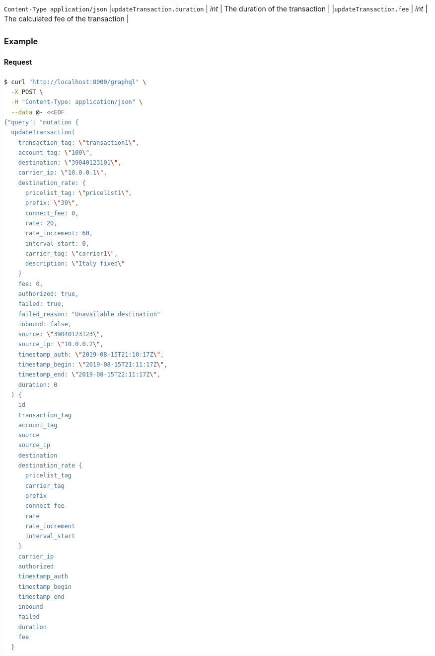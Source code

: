 ```Content-Type	application/json```
|`updateTransaction.duration` | *int* | The duration of the transaction |
|`updateTransaction.fee` | *int* | The calculated fee of the transaction |

### Example
#### Request
```bash
$ curl "http://localhost:8000/graphql" \
  -X POST \
  -H "Content-Type: application/json" \
  --data @- <<EOF
{"query": "mutation {
  updateTransaction(
    transaction_tag: \"transaction1\",
    account_tag: \"100\",
    destination: \"39040123101\",
    carrier_ip: \"10.0.0.1\",
    destination_rate: {
      pricelist_tag: \"pricelist1\",
      prefix: \"39\",
      connect_fee: 0,
      rate: 20,
      rate_increment: 60,
      interval_start: 0,
      carrier_tag: \"carrier1\",
      description: \"Italy fixed\"
    }
    fee: 0,
    authorized: true,
    failed: true,
    failed_reason: "Unavailable destination"
    inbound: false,
    source: \"39040123123\",
    source_ip: \"10.0.0.2\",
    timestamp_auth: \"2019-08-15T21:10:17Z\",
    timestamp_begin: \"2019-08-15T21:11:17Z\",
    timestamp_end: \"2019-08-15T22:11:17Z\",
    duration: 0
  ) {
    id
    transaction_tag
    account_tag
    source
    source_ip
    destination
    destination_rate {
      pricelist_tag
      carrier_tag
      prefix
      connect_fee
      rate
      rate_increment
      interval_start
    }
    carrier_ip
    authorized
    timestamp_auth
    timestamp_begin
    timestamp_end
    inbound
    failed
    duration
    fee
  }
```